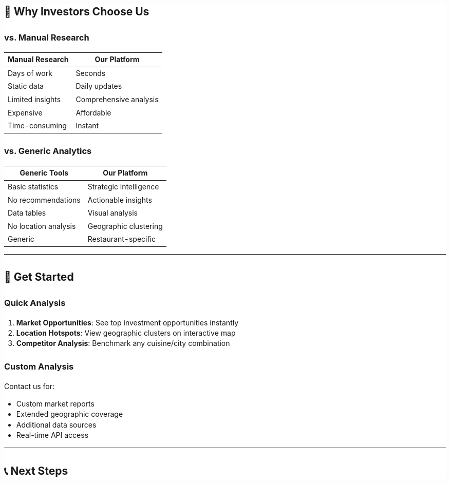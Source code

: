 ## 💼 Why Investors Choose Us

### vs. Manual Research

| Manual Research | Our Platform |
|-----------------|-------------|
| Days of work | Seconds |
| Static data | Daily updates |
| Limited insights | Comprehensive analysis |
| Expensive | Affordable |
| Time-consuming | Instant |

### vs. Generic Analytics

| Generic Tools | Our Platform |
|--------------|--------------|
| Basic statistics | Strategic intelligence |
| No recommendations | Actionable insights |
| Data tables | Visual analysis |
| No location analysis | Geographic clustering |
| Generic | Restaurant-specific |

---

## 🚀 Get Started

### Quick Analysis

1. **Market Opportunities**: See top investment opportunities instantly
2. **Location Hotspots**: View geographic clusters on interactive map
3. **Competitor Analysis**: Benchmark any cuisine/city combination

### Custom Analysis

Contact us for:
- Custom market reports
- Extended geographic coverage
- Additional data sources
- Real-time API access

---

## 📞 Next Steps
